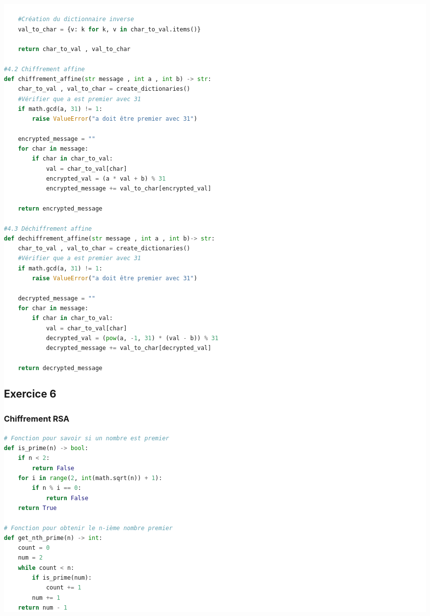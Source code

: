 ```python

    #Création du dictionnaire inverse
    val_to_char = {v: k for k, v in char_to_val.items()}

    return char_to_val , val_to_char

#4.2 Chiffrement affine
def chiffrement_affine(str message , int a , int b) -> str: 
    char_to_val , val_to_char = create_dictionaries()
    #Vérifier que a est premier avec 31
    if math.gcd(a, 31) != 1:
        raise ValueError("a doit être premier avec 31")
    
    encrypted_message = ""
    for char in message:
        if char in char_to_val:
            val = char_to_val[char]
            encrypted_val = (a * val + b) % 31
            encrypted_message += val_to_char[encrypted_val]

    return encrypted_message

#4.3 Déchiffrement affine
def dechiffrement_affine(str message , int a , int b)-> str:
    char_to_val , val_to_char = create_dictionaries()
    #Vérifier que a est premier avec 31
    if math.gcd(a, 31) != 1:
        raise ValueError("a doit être premier avec 31")
    
    decrypted_message = ""
    for char in message:
        if char in char_to_val:
            val = char_to_val[char]
            decrypted_val = (pow(a, -1, 31) * (val - b)) % 31
            decrypted_message += val_to_char[decrypted_val]

    return decrypted_message
```

## Exercice 6

### Chiffrement RSA

```python
# Fonction pour savoir si un nombre est premier
def is_prime(n) -> bool:
    if n < 2:
        return False
    for i in range(2, int(math.sqrt(n)) + 1):
        if n % i == 0:
            return False
    return True

# Fonction pour obtenir le n-ième nombre premier
def get_nth_prime(n) -> int:
    count = 0
    num = 2
    while count < n:
        if is_prime(num):
            count += 1
        num += 1
    return num - 1

```
